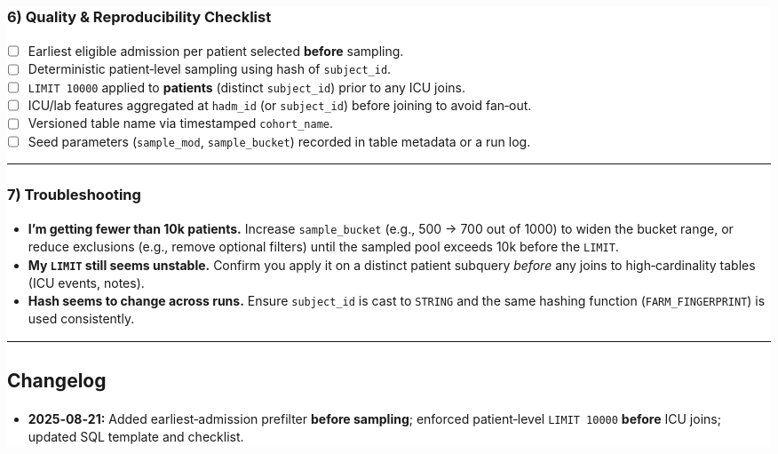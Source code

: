 
### 6) Quality & Reproducibility Checklist

- [ ] Earliest eligible admission per patient selected **before** sampling.  
- [ ] Deterministic patient‑level sampling using hash of `subject_id`.  
- [ ] `LIMIT 10000` applied to **patients** (distinct `subject_id`) prior to any ICU joins.  
- [ ] ICU/lab features aggregated at `hadm_id` (or `subject_id`) before joining to avoid fan‑out.  
- [ ] Versioned table name via timestamped `cohort_name`.  
- [ ] Seed parameters (`sample_mod`, `sample_bucket`) recorded in table metadata or a run log.

---

### 7) Troubleshooting

- **I’m getting fewer than 10k patients.** Increase `sample_bucket` (e.g., 500 → 700 out of 1000) to widen the bucket range, or reduce exclusions (e.g., remove optional filters) until the sampled pool exceeds 10k before the `LIMIT`.  
- **My `LIMIT` still seems unstable.** Confirm you apply it on a distinct patient subquery *before* any joins to high‑cardinality tables (ICU events, notes).  
- **Hash seems to change across runs.** Ensure `subject_id` is cast to `STRING` and the same hashing function (`FARM_FINGERPRINT`) is used consistently.

---

## Changelog

- **2025‑08‑21:** Added earliest‑admission prefilter **before sampling**; enforced patient‑level `LIMIT 10000` **before** ICU joins; updated SQL template and checklist.
